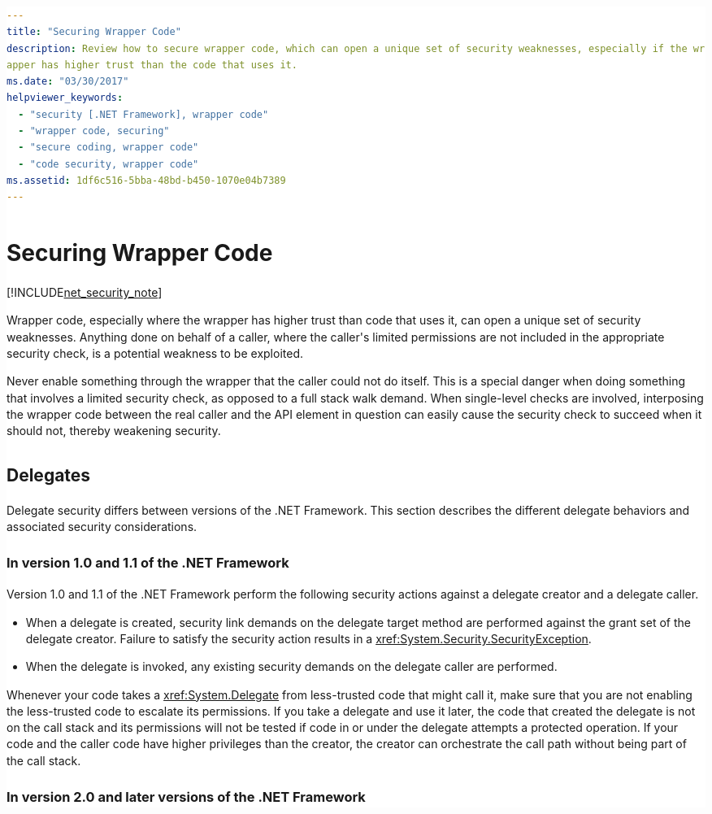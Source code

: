 ```yaml
---
title: "Securing Wrapper Code"
description: Review how to secure wrapper code, which can open a unique set of security weaknesses, especially if the wrapper has higher trust than the code that uses it.
ms.date: "03/30/2017"
helpviewer_keywords: 
  - "security [.NET Framework], wrapper code"
  - "wrapper code, securing"
  - "secure coding, wrapper code"
  - "code security, wrapper code"
ms.assetid: 1df6c516-5bba-48bd-b450-1070e04b7389
---
```

# Securing Wrapper Code

[!INCLUDE[net_security_note](../../../includes/net-security-note-md.md)]  
  
 Wrapper code, especially where the wrapper has higher trust than code that uses it, can open a unique set of security weaknesses. Anything done on behalf of a caller, where the caller's limited permissions are not included in the appropriate security check, is a potential weakness to be exploited.  
  
 Never enable something through the wrapper that the caller could not do itself. This is a special danger when doing something that involves a limited security check, as opposed to a full stack walk demand. When single-level checks are involved, interposing the wrapper code between the real caller and the API element in question can easily cause the security check to succeed when it should not, thereby weakening security.  
  
## Delegates  

 Delegate security differs between versions of the .NET Framework.  This section describes the different delegate behaviors and associated security considerations.  
  
### In version 1.0 and 1.1 of the .NET Framework  

 Version 1.0 and 1.1 of the .NET Framework perform the following security actions against a delegate creator and a delegate caller.  
  
- When a delegate is created, security link demands on the delegate target method are performed against the grant set of the delegate creator.  Failure to satisfy the security action results in a <xref:System.Security.SecurityException>.  
  
- When the delegate is invoked, any existing security demands on the delegate caller are performed.  
  
 Whenever your code takes a <xref:System.Delegate> from less-trusted code that might call it, make sure that you are not enabling the less-trusted code to escalate its permissions. If you take a delegate and use it later, the code that created the delegate is not on the call stack and its permissions will not be tested if code in or under the delegate attempts a protected operation. If your code and the caller code have higher privileges than the creator, the creator can orchestrate the call path without being part of the call stack.  
  
### In version 2.0 and later versions of the .NET Framework  

